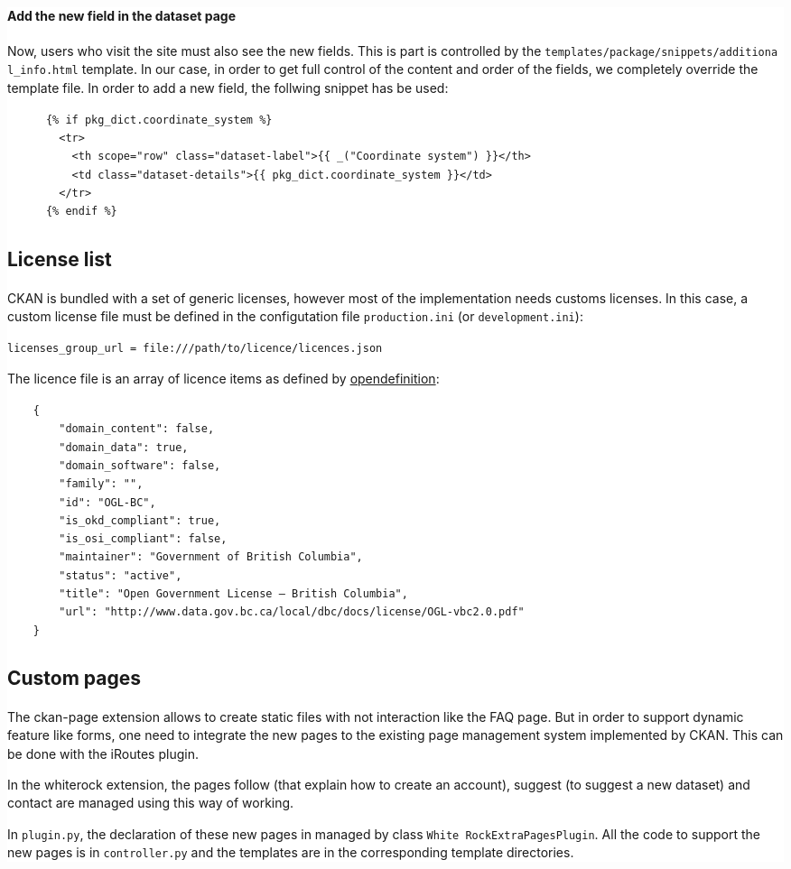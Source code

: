 #### Add the new field in the dataset page

Now, users who visit the site must also see the new fields. This is part is controlled by the `templates/package/snippets/additional_info.html` template. In our case, in order to get full control of the content and order of the fields, we completely override the template file. In order to add a new field, the follwing snippet has be used:

```
      {% if pkg_dict.coordinate_system %}
        <tr>
          <th scope="row" class="dataset-label">{{ _("Coordinate system") }}</th>
          <td class="dataset-details">{{ pkg_dict.coordinate_system }}</td>
        </tr>
      {% endif %}
```

## License list

CKAN is bundled with a set of generic licenses, however most of the implementation needs customs licenses. In this case, a custom license file must be defined in the configutation file `production.ini` (or `development.ini`):
```
licenses_group_url = file:///path/to/licence/licences.json
```

The licence file is an array of licence items as defined by [opendefinition](http://licenses.opendefinition.org/):
```
    {
        "domain_content": false,
        "domain_data": true,
        "domain_software": false,
        "family": "",
        "id": "OGL-BC",
        "is_okd_compliant": true,
        "is_osi_compliant": false,
        "maintainer": "Government of British Columbia",
        "status": "active",
        "title": "Open Government License – British Columbia",
        "url": "http://www.data.gov.bc.ca/local/dbc/docs/license/OGL-vbc2.0.pdf"
    }
``` 

## Custom pages

The ckan-page extension allows to create static files with not interaction like the FAQ page. But in order to support dynamic feature like forms, one need to integrate the new pages to the existing page management system implemented by CKAN. This can be done with the iRoutes plugin.

In the whiterock extension, the pages follow (that explain how to create an account), suggest (to suggest a new dataset) and contact are managed using this way of working. 

In `plugin.py`, the declaration of these new pages in managed by class `White RockExtraPagesPlugin`. All the code to support the new pages is in `controller.py` and the templates are in the corresponding template directories.
